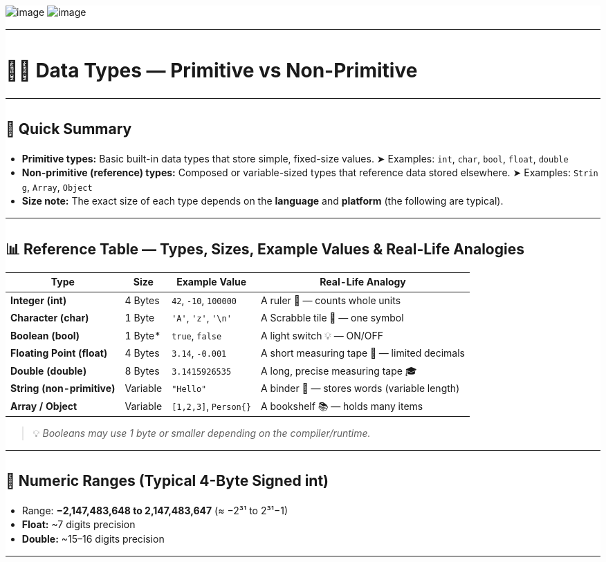 <img width="1541" height="964" alt="image" src="https://github.com/user-attachments/assets/9fe025dd-9f9d-4100-be78-6528d6e6632d" />

<img width="1328" height="960" alt="image" src="https://github.com/user-attachments/assets/59541510-f1e1-406c-a0cf-4c3c8d80061d" />

---

# 🧠💾 **Data Types — Primitive vs Non-Primitive**

---

## 📝 **Quick Summary**

* **Primitive types:** Basic built-in data types that store simple, fixed-size values.
  ➤ Examples: `int`, `char`, `bool`, `float`, `double`
* **Non-primitive (reference) types:** Composed or variable-sized types that reference data stored elsewhere.
  ➤ Examples: `String`, `Array`, `Object`
* **Size note:** The exact size of each type depends on the **language** and **platform** (the following are typical).

---

## 📊 **Reference Table — Types, Sizes, Example Values & Real-Life Analogies**

| Type                       | Size     | Example Value         | Real-Life Analogy                            |
| -------------------------- | -------- | --------------------- | -------------------------------------------- |
| **Integer (int)**          | 4 Bytes  | `42`, `-10`, `100000` | A ruler 📏 — counts whole units              |
| **Character (char)**       | 1 Byte   | `'A'`, `'z'`, `'\n'`  | A Scrabble tile 🎯 — one symbol              |
| **Boolean (bool)**         | 1 Byte*  | `true`, `false`       | A light switch 💡 — ON/OFF                   |
| **Floating Point (float)** | 4 Bytes  | `3.14`, `-0.001`      | A short measuring tape 📐 — limited decimals |
| **Double (double)**        | 8 Bytes  | `3.1415926535`        | A long, precise measuring tape 🎓            |
| **String (non-primitive)** | Variable | `"Hello"`             | A binder 📘 — stores words (variable length) |
| **Array / Object**         | Variable | `[1,2,3]`, `Person{}` | A bookshelf 📚 — holds many items            |

> 💡 *Booleans may use 1 byte or smaller depending on the compiler/runtime.*

---

## 🔢 **Numeric Ranges (Typical 4-Byte Signed int)**

* Range: **−2,147,483,648 to 2,147,483,647** (≈ −2³¹ to 2³¹−1)
* **Float:** ~7 digits precision
* **Double:** ~15–16 digits precision

---
